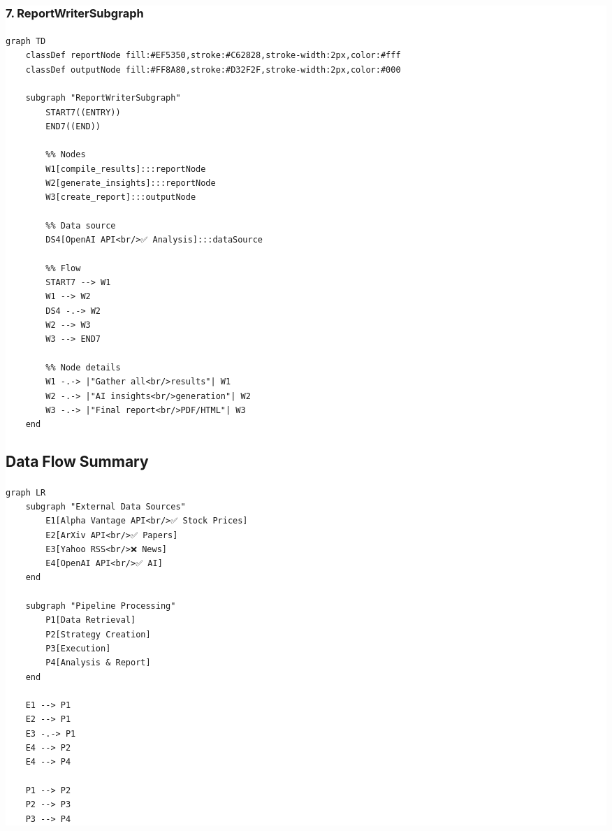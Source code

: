 ### 7. ReportWriterSubgraph

```mermaid
graph TD
    classDef reportNode fill:#EF5350,stroke:#C62828,stroke-width:2px,color:#fff
    classDef outputNode fill:#FF8A80,stroke:#D32F2F,stroke-width:2px,color:#000
    
    subgraph "ReportWriterSubgraph"
        START7((ENTRY))
        END7((END))
        
        %% Nodes
        W1[compile_results]:::reportNode
        W2[generate_insights]:::reportNode
        W3[create_report]:::outputNode
        
        %% Data source
        DS4[OpenAI API<br/>✅ Analysis]:::dataSource
        
        %% Flow
        START7 --> W1
        W1 --> W2
        DS4 -.-> W2
        W2 --> W3
        W3 --> END7
        
        %% Node details
        W1 -.-> |"Gather all<br/>results"| W1
        W2 -.-> |"AI insights<br/>generation"| W2
        W3 -.-> |"Final report<br/>PDF/HTML"| W3
    end
```

## Data Flow Summary

```mermaid
graph LR
    subgraph "External Data Sources"
        E1[Alpha Vantage API<br/>✅ Stock Prices]
        E2[ArXiv API<br/>✅ Papers]
        E3[Yahoo RSS<br/>❌ News]
        E4[OpenAI API<br/>✅ AI]
    end
    
    subgraph "Pipeline Processing"
        P1[Data Retrieval]
        P2[Strategy Creation]
        P3[Execution]
        P4[Analysis & Report]
    end
    
    E1 --> P1
    E2 --> P1
    E3 -.-> P1
    E4 --> P2
    E4 --> P4
    
    P1 --> P2
    P2 --> P3
    P3 --> P4
```
